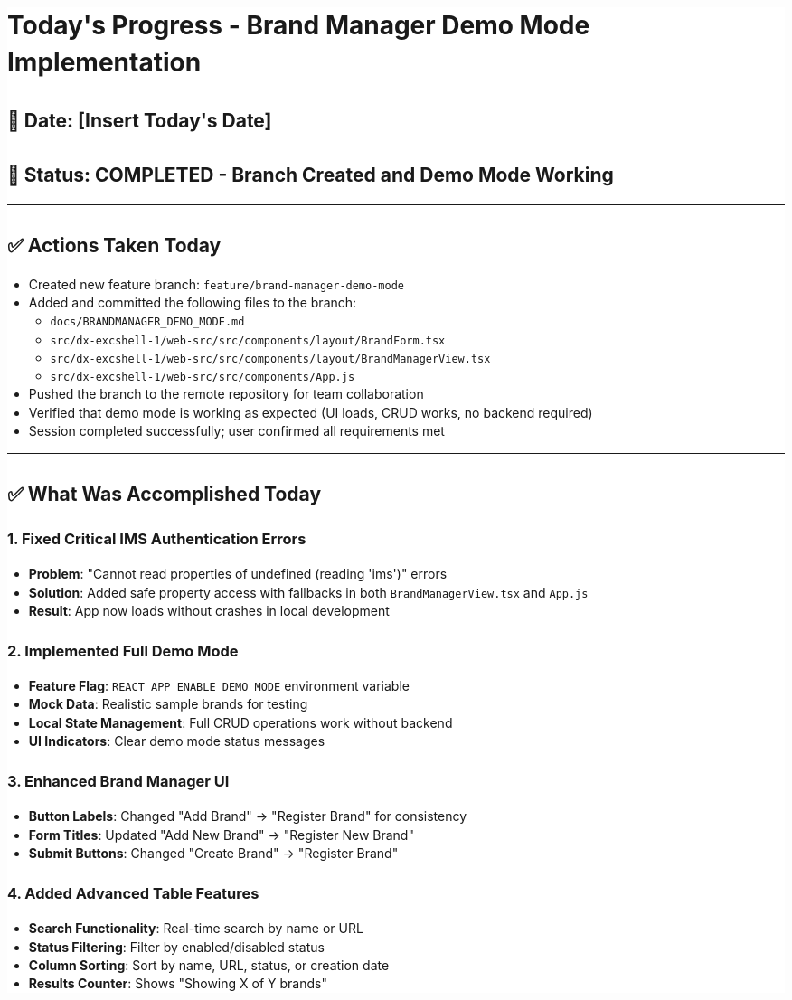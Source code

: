 # Today's Progress - Brand Manager Demo Mode Implementation

## 📅 Date: [Insert Today's Date]
## 🎯 Status: COMPLETED - Branch Created and Demo Mode Working

---

## ✅ Actions Taken Today

- Created new feature branch: `feature/brand-manager-demo-mode`
- Added and committed the following files to the branch:
  - `docs/BRANDMANAGER_DEMO_MODE.md`
  - `src/dx-excshell-1/web-src/src/components/layout/BrandForm.tsx`
  - `src/dx-excshell-1/web-src/src/components/layout/BrandManagerView.tsx`
  - `src/dx-excshell-1/web-src/src/components/App.js`
- Pushed the branch to the remote repository for team collaboration
- Verified that demo mode is working as expected (UI loads, CRUD works, no backend required)
- Session completed successfully; user confirmed all requirements met

---

## ✅ What Was Accomplished Today

### 1. **Fixed Critical IMS Authentication Errors**
- **Problem**: "Cannot read properties of undefined (reading 'ims')" errors
- **Solution**: Added safe property access with fallbacks in both `BrandManagerView.tsx` and `App.js`
- **Result**: App now loads without crashes in local development

### 2. **Implemented Full Demo Mode**
- **Feature Flag**: `REACT_APP_ENABLE_DEMO_MODE` environment variable
- **Mock Data**: Realistic sample brands for testing
- **Local State Management**: Full CRUD operations work without backend
- **UI Indicators**: Clear demo mode status messages

### 3. **Enhanced Brand Manager UI**
- **Button Labels**: Changed "Add Brand" → "Register Brand" for consistency
- **Form Titles**: Updated "Add New Brand" → "Register New Brand"
- **Submit Buttons**: Changed "Create Brand" → "Register Brand"

### 4. **Added Advanced Table Features**
- **Search Functionality**: Real-time search by name or URL
- **Status Filtering**: Filter by enabled/disabled status
- **Column Sorting**: Sort by name, URL, status, or creation date
- **Results Counter**: Shows "Showing X of Y brands"
